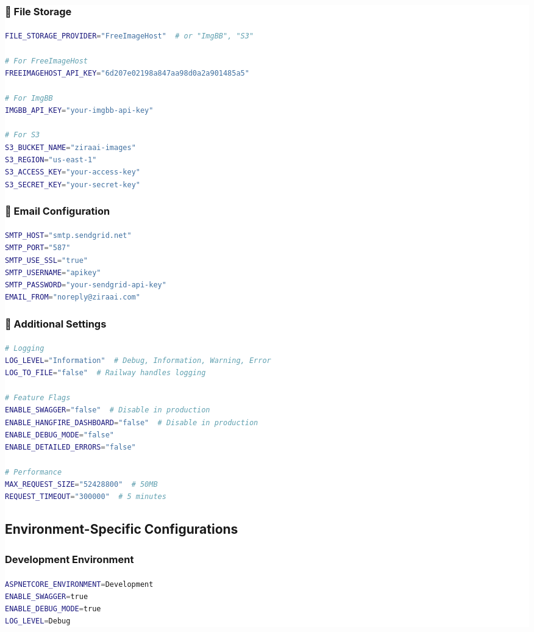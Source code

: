 ### 📁 File Storage
```bash
FILE_STORAGE_PROVIDER="FreeImageHost"  # or "ImgBB", "S3"

# For FreeImageHost
FREEIMAGEHOST_API_KEY="6d207e02198a847aa98d0a2a901485a5"

# For ImgBB
IMGBB_API_KEY="your-imgbb-api-key"

# For S3
S3_BUCKET_NAME="ziraai-images"
S3_REGION="us-east-1"
S3_ACCESS_KEY="your-access-key"
S3_SECRET_KEY="your-secret-key"
```

### 📧 Email Configuration
```bash
SMTP_HOST="smtp.sendgrid.net"
SMTP_PORT="587"
SMTP_USE_SSL="true"
SMTP_USERNAME="apikey"
SMTP_PASSWORD="your-sendgrid-api-key"
EMAIL_FROM="noreply@ziraai.com"
```

### 🔧 Additional Settings
```bash
# Logging
LOG_LEVEL="Information"  # Debug, Information, Warning, Error
LOG_TO_FILE="false"  # Railway handles logging

# Feature Flags
ENABLE_SWAGGER="false"  # Disable in production
ENABLE_HANGFIRE_DASHBOARD="false"  # Disable in production
ENABLE_DEBUG_MODE="false"
ENABLE_DETAILED_ERRORS="false"

# Performance
MAX_REQUEST_SIZE="52428800"  # 50MB
REQUEST_TIMEOUT="300000"  # 5 minutes
```

## Environment-Specific Configurations

### Development Environment
```bash
ASPNETCORE_ENVIRONMENT=Development
ENABLE_SWAGGER=true
ENABLE_DEBUG_MODE=true
LOG_LEVEL=Debug
```

